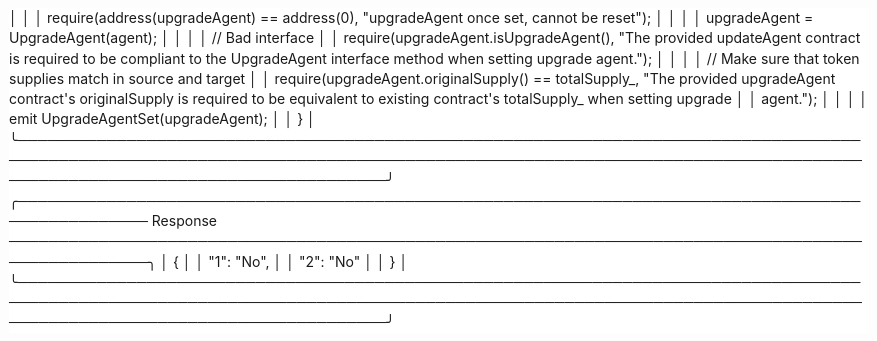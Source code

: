 │                                                                                                                                                                                                                 │
│         require(address(upgradeAgent) == address(0), "upgradeAgent once set, cannot be reset");                                                                                                                 │
│                                                                                                                                                                                                                 │
│         upgradeAgent = UpgradeAgent(agent);                                                                                                                                                                     │
│                                                                                                                                                                                                                 │
│         // Bad interface                                                                                                                                                                                        │
│         require(upgradeAgent.isUpgradeAgent(), "The provided updateAgent contract is required to be compliant to the UpgradeAgent interface method when setting upgrade agent.");                               │
│                                                                                                                                                                                                                 │
│         // Make sure that token supplies match in source and target                                                                                                                                             │
│         require(upgradeAgent.originalSupply() == totalSupply_, "The provided upgradeAgent contract's originalSupply is required to be equivalent to existing contract's totalSupply_ when setting upgrade       │
│ agent.");                                                                                                                                                                                                       │
│                                                                                                                                                                                                                 │
│         emit UpgradeAgentSet(upgradeAgent);                                                                                                                                                                     │
│     }                                                                                                                                                                                                           │
╰─────────────────────────────────────────────────────────────────────────────────────────────────────────────────────────────────────────────────────────────────────────────────────────────────────────────────╯
╭─────────────────────────────────────────────────────────────────────────────────────────────────── Response ────────────────────────────────────────────────────────────────────────────────────────────────────╮
│ {                                                                                                                                                                                                               │
│     "1": "No",                                                                                                                                                                                                  │
│     "2": "No"                                                                                                                                                                                                   │
│ }                                                                                                                                                                                                               │
╰─────────────────────────────────────────────────────────────────────────────────────────────────────────────────────────────────────────────────────────────────────────────────────────────────────────────────╯